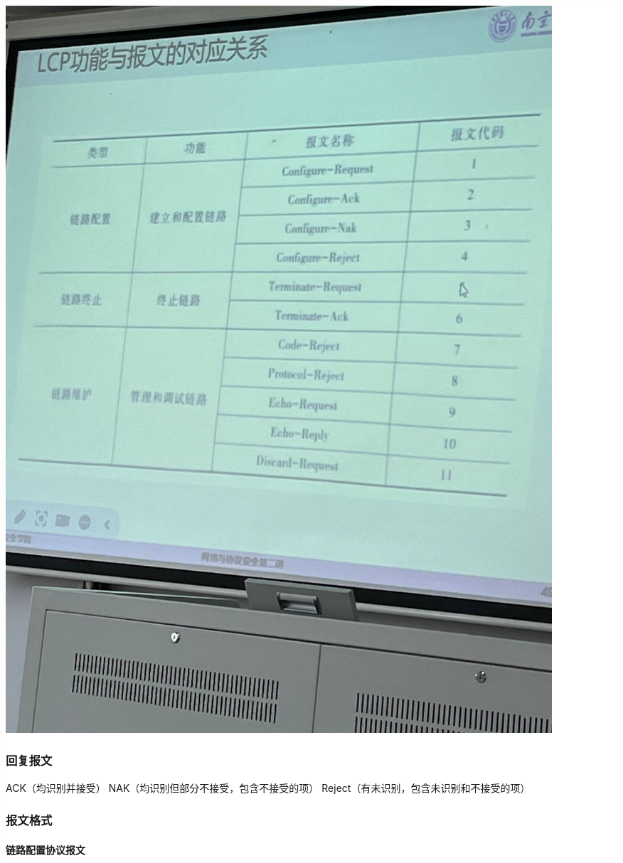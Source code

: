 ![alt text](5bf1979ed2ceca7c58a2bb28156624fa_720.png)
### 回复报文
ACK（均识别并接受）
NAK（均识别但部分不接受，包含不接受的项）
Reject（有未识别，包含未识别和不接受的项）
### 报文格式
#### 链路配置协议报文
